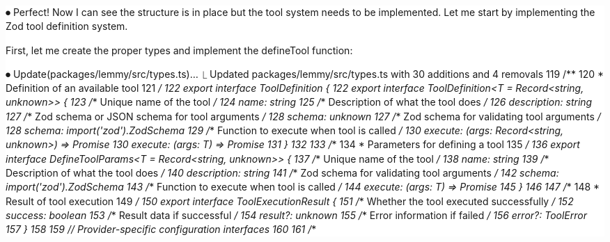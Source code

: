 ⏺ Perfect! Now I can see the structure is in place but the tool system needs to be
  implemented. Let me start by implementing the Zod tool definition system.

  First, let me create the proper types and implement the defineTool function:

⏺ Update(packages/lemmy/src/types.ts)…
  ⎿  Updated packages/lemmy/src/types.ts with 30 additions and 4 removals
     119  /**
     120   * Definition of an available tool
     121   */
     122  export interface ToolDefinition {
     122  export interface ToolDefinition<T = Record<string, unknown>> {
     123    /** Unique name of the tool */
     124    name: string
     125    /** Description of what the tool does */
     126    description: string
     127    /** Zod schema or JSON schema for tool arguments */
     128    schema: unknown
     127    /** Zod schema for validating tool arguments */
     128    schema: import('zod').ZodSchema<T>
     129    /** Function to execute when tool is called */
     130    execute: (args: Record<string, unknown>) => Promise<unknown>
     130    execute: (args: T) => Promise<unknown>
     131  }
     132
     133  /**
     134   * Parameters for defining a tool
     135   */
     136  export interface DefineToolParams<T = Record<string, unknown>> {
     137    /** Unique name of the tool */
     138    name: string
     139    /** Description of what the tool does */
     140    description: string
     141    /** Zod schema for validating tool arguments */
     142    schema: import('zod').ZodSchema<T>
     143    /** Function to execute when tool is called */
     144    execute: (args: T) => Promise<unknown>
     145  }
     146
     147  /**
     148   * Result of tool execution
     149   */
     150  export interface ToolExecutionResult {
     151    /** Whether the tool executed successfully */
     152    success: boolean
     153    /** Result data if successful */
     154    result?: unknown
     155    /** Error information if failed */
     156    error?: ToolError
     157  }
     158
     159  // Provider-specific configuration interfaces
     160
     161  /**
